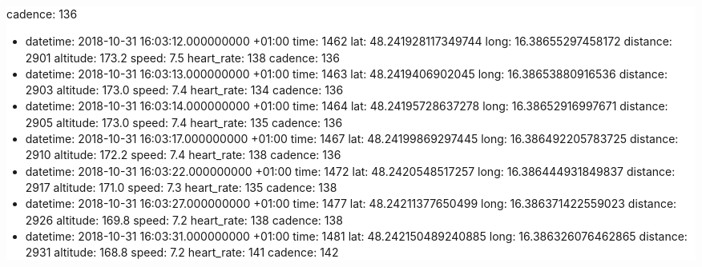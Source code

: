   cadence: 136
- datetime: 2018-10-31 16:03:12.000000000 +01:00
  time: 1462
  lat: 48.241928117349744
  long: 16.38655297458172
  distance: 2901
  altitude: 173.2
  speed: 7.5
  heart_rate: 138
  cadence: 136
- datetime: 2018-10-31 16:03:13.000000000 +01:00
  time: 1463
  lat: 48.2419406902045
  long: 16.38653880916536
  distance: 2903
  altitude: 173.0
  speed: 7.4
  heart_rate: 134
  cadence: 136
- datetime: 2018-10-31 16:03:14.000000000 +01:00
  time: 1464
  lat: 48.24195728637278
  long: 16.38652916997671
  distance: 2905
  altitude: 173.0
  speed: 7.4
  heart_rate: 135
  cadence: 136
- datetime: 2018-10-31 16:03:17.000000000 +01:00
  time: 1467
  lat: 48.24199869297445
  long: 16.386492205783725
  distance: 2910
  altitude: 172.2
  speed: 7.4
  heart_rate: 138
  cadence: 136
- datetime: 2018-10-31 16:03:22.000000000 +01:00
  time: 1472
  lat: 48.2420548517257
  long: 16.386444931849837
  distance: 2917
  altitude: 171.0
  speed: 7.3
  heart_rate: 135
  cadence: 138
- datetime: 2018-10-31 16:03:27.000000000 +01:00
  time: 1477
  lat: 48.24211377650499
  long: 16.386371422559023
  distance: 2926
  altitude: 169.8
  speed: 7.2
  heart_rate: 138
  cadence: 138
- datetime: 2018-10-31 16:03:31.000000000 +01:00
  time: 1481
  lat: 48.242150489240885
  long: 16.386326076462865
  distance: 2931
  altitude: 168.8
  speed: 7.2
  heart_rate: 141
  cadence: 142